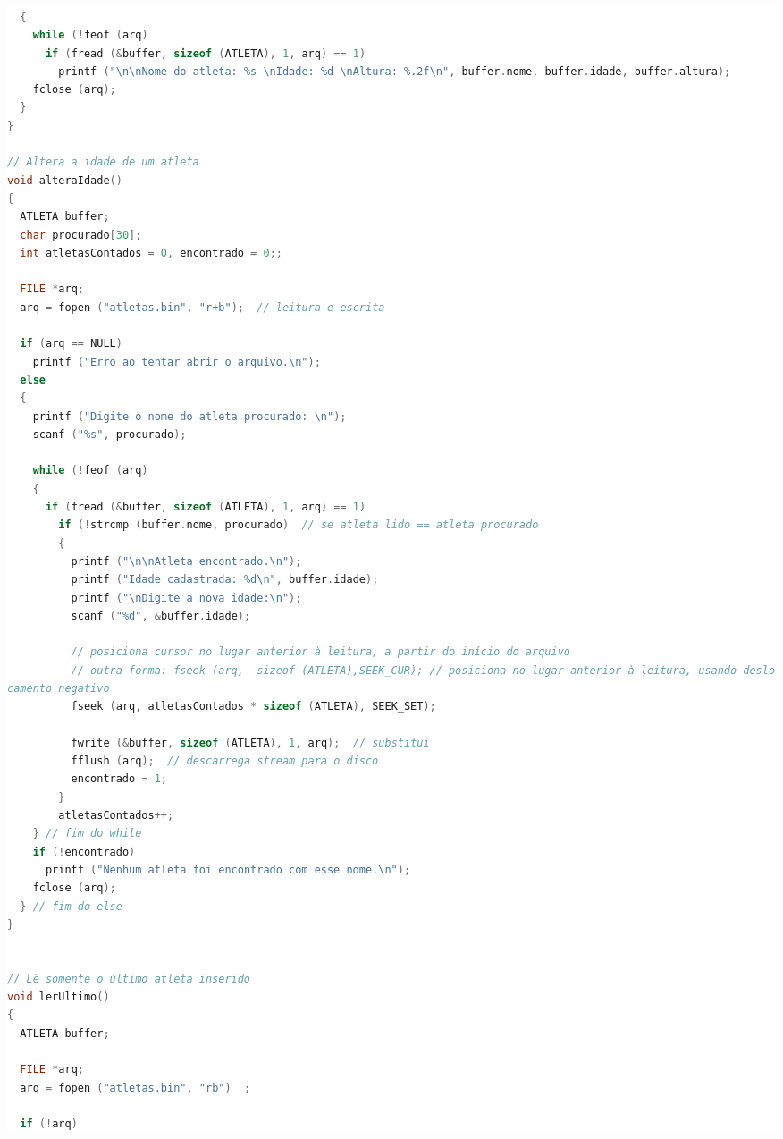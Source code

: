 ~~~c
  {
    while (!feof (arq)
      if (fread (&buffer, sizeof (ATLETA), 1, arq) == 1)  
        printf ("\n\nNome do atleta: %s \nIdade: %d \nAltura: %.2f\n", buffer.nome, buffer.idade, buffer.altura);
    fclose (arq);
  }
}

// Altera a idade de um atleta
void alteraIdade()
{
  ATLETA buffer;
  char procurado[30];
  int atletasContados = 0, encontrado = 0;;

  FILE *arq;
  arq = fopen ("atletas.bin", "r+b");  // leitura e escrita

  if (arq == NULL)
    printf ("Erro ao tentar abrir o arquivo.\n");
  else
  {
    printf ("Digite o nome do atleta procurado: \n");
    scanf ("%s", procurado);

    while (!feof (arq)
    {
      if (fread (&buffer, sizeof (ATLETA), 1, arq) == 1)
        if (!strcmp (buffer.nome, procurado)  // se atleta lido == atleta procurado
        {
          printf ("\n\nAtleta encontrado.\n");
          printf ("Idade cadastrada: %d\n", buffer.idade);
          printf ("\nDigite a nova idade:\n");  
          scanf ("%d", &buffer.idade);

          // posiciona cursor no lugar anterior à leitura, a partir do início do arquivo
          // outra forma: fseek (arq, -sizeof (ATLETA),SEEK_CUR); // posiciona no lugar anterior à leitura, usando deslocamento negativo
          fseek (arq, atletasContados * sizeof (ATLETA), SEEK_SET);   

          fwrite (&buffer, sizeof (ATLETA), 1, arq);  // substitui
          fflush (arq);  // descarrega stream para o disco
          encontrado = 1;
        }
        atletasContados++;
    } // fim do while
    if (!encontrado)
      printf ("Nenhum atleta foi encontrado com esse nome.\n");
    fclose (arq);    
  } // fim do else
}


// Lê somente o último atleta inserido
void lerUltimo()
{
  ATLETA buffer;

  FILE *arq;
  arq = fopen ("atletas.bin", "rb")  ;
  
  if (!arq)
~~~